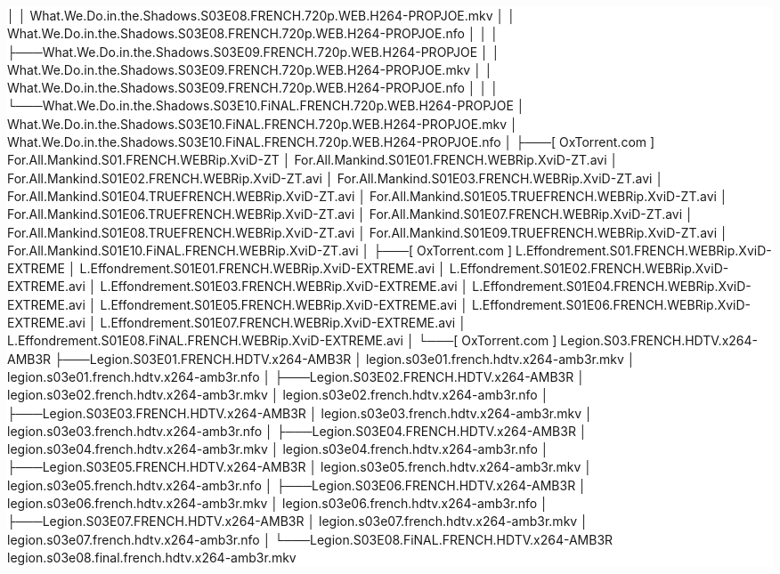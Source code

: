 │       │       What.We.Do.in.the.Shadows.S03E08.FRENCH.720p.WEB.H264-PROPJOE.mkv
│       │       What.We.Do.in.the.Shadows.S03E08.FRENCH.720p.WEB.H264-PROPJOE.nfo
│       │
│       ├───What.We.Do.in.the.Shadows.S03E09.FRENCH.720p.WEB.H264-PROPJOE
│       │       What.We.Do.in.the.Shadows.S03E09.FRENCH.720p.WEB.H264-PROPJOE.mkv
│       │       What.We.Do.in.the.Shadows.S03E09.FRENCH.720p.WEB.H264-PROPJOE.nfo
│       │
│       └───What.We.Do.in.the.Shadows.S03E10.FiNAL.FRENCH.720p.WEB.H264-PROPJOE
│               What.We.Do.in.the.Shadows.S03E10.FiNAL.FRENCH.720p.WEB.H264-PROPJOE.mkv
│               What.We.Do.in.the.Shadows.S03E10.FiNAL.FRENCH.720p.WEB.H264-PROPJOE.nfo
│
├───[ OxTorrent.com ] For.All.Mankind.S01.FRENCH.WEBRip.XviD-ZT
│       For.All.Mankind.S01E01.FRENCH.WEBRip.XviD-ZT.avi
│       For.All.Mankind.S01E02.FRENCH.WEBRip.XviD-ZT.avi
│       For.All.Mankind.S01E03.FRENCH.WEBRip.XviD-ZT.avi
│       For.All.Mankind.S01E04.TRUEFRENCH.WEBRip.XviD-ZT.avi
│       For.All.Mankind.S01E05.TRUEFRENCH.WEBRip.XviD-ZT.avi
│       For.All.Mankind.S01E06.TRUEFRENCH.WEBRip.XviD-ZT.avi
│       For.All.Mankind.S01E07.FRENCH.WEBRip.XviD-ZT.avi
│       For.All.Mankind.S01E08.TRUEFRENCH.WEBRip.XviD-ZT.avi
│       For.All.Mankind.S01E09.TRUEFRENCH.WEBRip.XviD-ZT.avi
│       For.All.Mankind.S01E10.FiNAL.FRENCH.WEBRip.XviD-ZT.avi
│
├───[ OxTorrent.com ] L.Effondrement.S01.FRENCH.WEBRip.XviD-EXTREME
│       L.Effondrement.S01E01.FRENCH.WEBRip.XviD-EXTREME.avi
│       L.Effondrement.S01E02.FRENCH.WEBRip.XviD-EXTREME.avi
│       L.Effondrement.S01E03.FRENCH.WEBRip.XviD-EXTREME.avi
│       L.Effondrement.S01E04.FRENCH.WEBRip.XviD-EXTREME.avi
│       L.Effondrement.S01E05.FRENCH.WEBRip.XviD-EXTREME.avi
│       L.Effondrement.S01E06.FRENCH.WEBRip.XviD-EXTREME.avi
│       L.Effondrement.S01E07.FRENCH.WEBRip.XviD-EXTREME.avi
│       L.Effondrement.S01E08.FiNAL.FRENCH.WEBRip.XviD-EXTREME.avi
│
└───[ OxTorrent.com ] Legion.S03.FRENCH.HDTV.x264-AMB3R
    ├───Legion.S03E01.FRENCH.HDTV.x264-AMB3R
    │       legion.s03e01.french.hdtv.x264-amb3r.mkv
    │       legion.s03e01.french.hdtv.x264-amb3r.nfo
    │
    ├───Legion.S03E02.FRENCH.HDTV.x264-AMB3R
    │       legion.s03e02.french.hdtv.x264-amb3r.mkv
    │       legion.s03e02.french.hdtv.x264-amb3r.nfo
    │
    ├───Legion.S03E03.FRENCH.HDTV.x264-AMB3R
    │       legion.s03e03.french.hdtv.x264-amb3r.mkv
    │       legion.s03e03.french.hdtv.x264-amb3r.nfo
    │
    ├───Legion.S03E04.FRENCH.HDTV.x264-AMB3R
    │       legion.s03e04.french.hdtv.x264-amb3r.mkv
    │       legion.s03e04.french.hdtv.x264-amb3r.nfo
    │
    ├───Legion.S03E05.FRENCH.HDTV.x264-AMB3R
    │       legion.s03e05.french.hdtv.x264-amb3r.mkv
    │       legion.s03e05.french.hdtv.x264-amb3r.nfo
    │
    ├───Legion.S03E06.FRENCH.HDTV.x264-AMB3R
    │       legion.s03e06.french.hdtv.x264-amb3r.mkv
    │       legion.s03e06.french.hdtv.x264-amb3r.nfo
    │
    ├───Legion.S03E07.FRENCH.HDTV.x264-AMB3R
    │       legion.s03e07.french.hdtv.x264-amb3r.mkv
    │       legion.s03e07.french.hdtv.x264-amb3r.nfo
    │
    └───Legion.S03E08.FiNAL.FRENCH.HDTV.x264-AMB3R
            legion.s03e08.final.french.hdtv.x264-amb3r.mkv